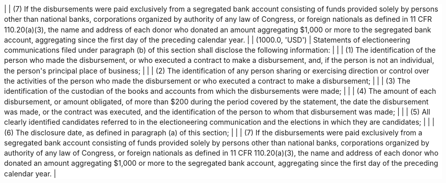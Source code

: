 |                   |             (7) If the disbursements were paid exclusively from a segregated bank account consisting of funds provided solely by persons other than national banks, corporations organized by authority of any law of Congress, or foreign nationals as defined in 11 CFR 110.20(a)(3), the name and address of each donor who donated an amount aggregating $1,000 or more to the segregated bank account, aggregating since the first day of the preceding calendar year.                                                                                                                                                 |
| (1000.0, 'USD')   | Statements of electioneering communications filed under paragraph (b) of this section shall disclose the following information:                                                                                                                                                                                                                                                                                                                                                                                                                                                                                             |
|                   |             (1) The identification of the person who made the disbursement, or who executed a contract to make a disbursement, and, if the person is not an individual, the person's principal place of business;                                                                                                                                                                                                                                                                                                                                                                                                           |
|                   |             (2) The identification of any person sharing or exercising direction or control over the activities of the person who made the disbursement or who executed a contract to make a disbursement;                                                                                                                                                                                                                                                                                                                                                                                                                  |
|                   |             (3) The identification of the custodian of the books and accounts from which the disbursements were made;                                                                                                                                                                                                                                                                                                                                                                                                                                                                                                       |
|                   |             (4) The amount of each disbursement, or amount obligated, of more than $200 during the period covered by the statement, the date the disbursement was made, or the contract was executed, and the identification of the person to whom that disbursement was made;                                                                                                                                                                                                                                                                                                                                              |
|                   |             (5) All clearly identified candidates referred to in the electioneering communication and the elections in which they are candidates;                                                                                                                                                                                                                                                                                                                                                                                                                                                                           |
|                   |             (6) The disclosure date, as defined in paragraph (a) of this section;                                                                                                                                                                                                                                                                                                                                                                                                                                                                                                                                           |
|                   |             (7) If the disbursements were paid exclusively from a segregated bank account consisting of funds provided solely by persons other than national banks, corporations organized by authority of any law of Congress, or foreign nationals as defined in 11 CFR 110.20(a)(3), the name and address of each donor who donated an amount aggregating $1,000 or more to the segregated bank account, aggregating since the first day of the preceding calendar year.                                                                                                                                                 |